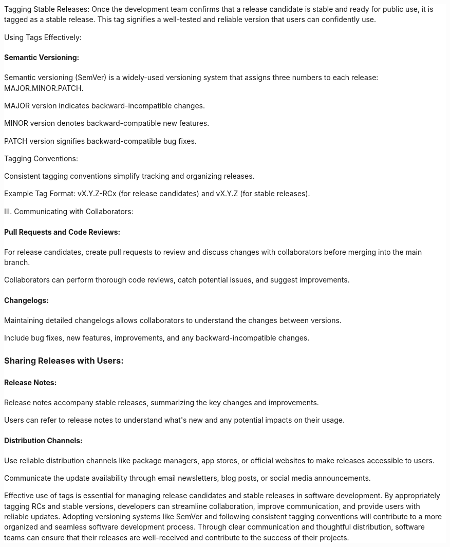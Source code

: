 Tagging Stable Releases: Once the development team confirms that a release candidate is stable and ready for public use, it is tagged as a stable release. This tag signifies a well-tested and reliable version that users can confidently use.

Using Tags Effectively:

#### Semantic Versioning:

Semantic versioning (SemVer) is a widely-used versioning system that assigns three numbers to each release: MAJOR.MINOR.PATCH.

MAJOR version indicates backward-incompatible changes.

MINOR version denotes backward-compatible new features.

PATCH version signifies backward-compatible bug fixes.

Tagging Conventions:

Consistent tagging conventions simplify tracking and organizing releases.

Example Tag Format: vX.Y.Z-RCx (for release candidates) and vX.Y.Z (for stable releases).

III. Communicating with Collaborators:

#### Pull Requests and Code Reviews:

For release candidates, create pull requests to review and discuss changes with collaborators before merging into the main branch.

Collaborators can perform thorough code reviews, catch potential issues, and suggest improvements.

#### Changelogs:

Maintaining detailed changelogs allows collaborators to understand the changes between versions.

Include bug fixes, new features, improvements, and any backward-incompatible changes.

### Sharing Releases with Users:

#### Release Notes:

Release notes accompany stable releases, summarizing the key changes and improvements.

Users can refer to release notes to understand what's new and any potential impacts on their usage.

#### Distribution Channels:

Use reliable distribution channels like package managers, app stores, or official websites to make releases accessible to users.

Communicate the update availability through email newsletters, blog posts, or social media announcements.

Effective use of tags is essential for managing release candidates and stable releases in software development. By appropriately tagging RCs and stable versions, developers can streamline collaboration, improve communication, and provide users with reliable updates. Adopting versioning systems like SemVer and following consistent tagging conventions will contribute to a more organized and seamless software development process. Through clear communication and thoughtful distribution, software teams can ensure that their releases are well-received and contribute to the success of their projects.

